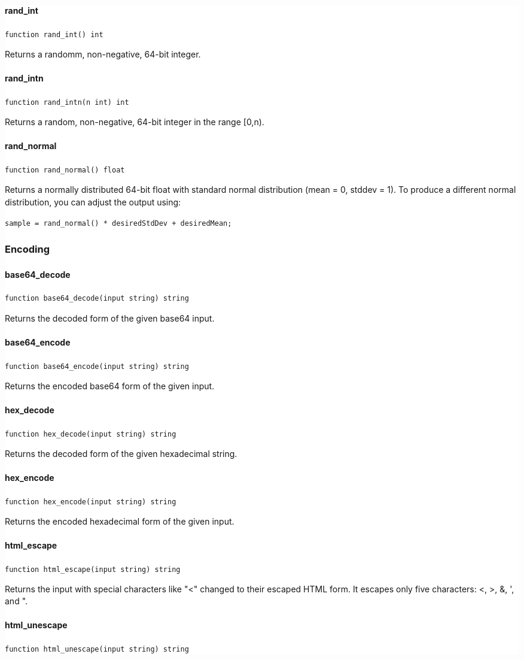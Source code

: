 #### rand_int

	function rand_int() int

Returns a randomm, non-negative, 64-bit integer.

#### rand_intn

	function rand_intn(n int) int

Returns a random, non-negative, 64-bit integer in the range [0,n).

#### rand_normal

	function rand_normal() float

Returns a normally distributed 64-bit float with standard normal distribution (mean = 0, stddev = 1). To produce a different normal distribution, you can adjust the output using:

```
sample = rand_normal() * desiredStdDev + desiredMean;
```

### Encoding

#### base64_decode

	function base64_decode(input string) string

Returns the decoded form of the given base64 input.

#### base64_encode

	function base64_encode(input string) string

Returns the encoded base64 form of the given input.

#### hex_decode

	function hex_decode(input string) string

Returns the decoded form of the given hexadecimal string.

#### hex_encode

	function hex_encode(input string) string

Returns the encoded hexadecimal form of the given input.

#### html_escape

	function html_escape(input string) string

Returns the input with special characters like "<" changed to their escaped HTML form. It escapes only five characters: <, >, &, ', and ".

#### html_unescape

	function html_unescape(input string) string
